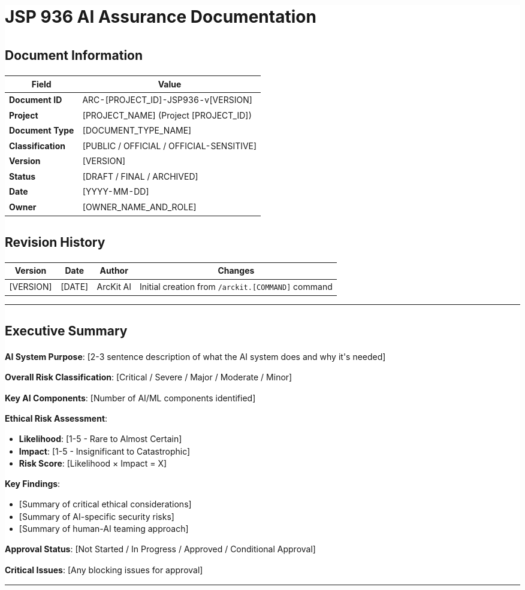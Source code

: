 # JSP 936 AI Assurance Documentation

## Document Information

| Field | Value |
|-------|-------|
| **Document ID** | ARC-[PROJECT_ID]-JSP936-v[VERSION] |
| **Project** | [PROJECT_NAME] (Project [PROJECT_ID]) |
| **Document Type** | [DOCUMENT_TYPE_NAME] |
| **Classification** | [PUBLIC / OFFICIAL / OFFICIAL-SENSITIVE] |
| **Version** | [VERSION] |
| **Status** | [DRAFT / FINAL / ARCHIVED] |
| **Date** | [YYYY-MM-DD] |
| **Owner** | [OWNER_NAME_AND_ROLE] |

## Revision History

| Version | Date | Author | Changes |
|---------|------|--------|---------|
| [VERSION] | [DATE] | ArcKit AI | Initial creation from `/arckit.[COMMAND]` command |

---

## Executive Summary

**AI System Purpose**: [2-3 sentence description of what the AI system does and why it's needed]

**Overall Risk Classification**: [Critical / Severe / Major / Moderate / Minor]

**Key AI Components**: [Number of AI/ML components identified]

**Ethical Risk Assessment**:
- **Likelihood**: [1-5 - Rare to Almost Certain]
- **Impact**: [1-5 - Insignificant to Catastrophic]
- **Risk Score**: [Likelihood × Impact = X]

**Key Findings**:
- [Summary of critical ethical considerations]
- [Summary of AI-specific security risks]
- [Summary of human-AI teaming approach]

**Approval Status**: [Not Started / In Progress / Approved / Conditional Approval]

**Critical Issues**: [Any blocking issues for approval]

---
